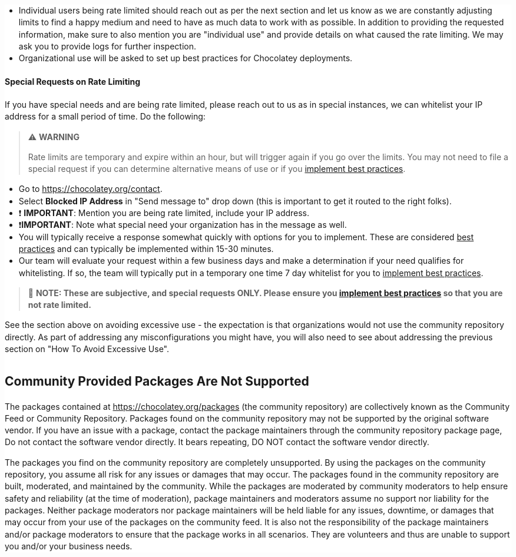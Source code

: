 * Individual users being rate limited should reach out as per the next section and let us know as we are constantly adjusting limits to find a happy medium and need to have as much data to work with as possible. In addition to providing the requested information, make sure to also mention you are "individual use" and provide details on what caused the rate limiting. We may ask you to provide logs for further inspection.
* Organizational use will be asked to set up best practices for Chocolatey deployments.

#### Special Requests on Rate Limiting

If you have special needs and are being rate limited, please reach out to us as in special instances, we can whitelist your IP address for a small period of time. Do the following:

> :warning: **WARNING**
>
> Rate limits are temporary and expire within an hour, but will trigger again if you go over the limits. You may not need to file a special request if you can determine alternative means of use or if you [implement best practices](#how-to-avoid-excessive-use).

* Go to https://chocolatey.org/contact.
* Select **Blocked IP Address** in "Send message to" drop down (this is important to get it routed to the right folks).
* :exclamation: **IMPORTANT**: Mention you are being rate limited, include your IP address.
* :exclamation:**IMPORTANT**: Note what special need your organization has in the message as well.
* You will typically receive a response somewhat quickly with options for you to implement. These are considered [best practices](#how-to-avoid-excessive-use) and can typically be implemented within 15-30 minutes.
* Our team will evaluate your request within a few business days and make a determination if your need qualifies for whitelisting. If so, the team will typically put in a temporary one time 7 day whitelist for you to [implement best practices](#how-to-avoid-excessive-use).

> :memo: **NOTE: These are subjective, and special requests ONLY. Please ensure you [implement best practices](#how-to-avoid-excessive-use) so that you are not rate limited.**

See the section above on avoiding excessive use - the expectation is that organizations would not use the community repository directly. As part of addressing any misconfigurations you might have, you will also need to see about addressing the previous section on "How To Avoid Excessive Use".

## Community Provided Packages Are Not Supported

The packages contained at https://chocolatey.org/packages (the community repository) are collectively known as the Community Feed or Community Repository. Packages found on the community repository may not be supported by the original software vendor. If you have an issue with a package, contact the package maintainers through the community repository package page, Do not contact the software vendor directly. It bears repeating, DO NOT contact the software vendor directly.

The packages you find on the community repository are completely unsupported. By using the packages on the community repository, you assume all risk for any issues or damages that may occur. The packages found in the community repository are built, moderated, and maintained by the community. While the packages are moderated by community moderators to help ensure safety and reliability (at the time of moderation), package maintainers and moderators assume no support nor liability for the packages. Neither package moderators nor package maintainers will be held liable for any issues, downtime, or damages that may occur from your use of the packages on the community feed. It is also not the responsibility of the package maintainers and/or package moderators to ensure that the package works in all scenarios. They are volunteers and thus are unable to support you and/or your business needs.
